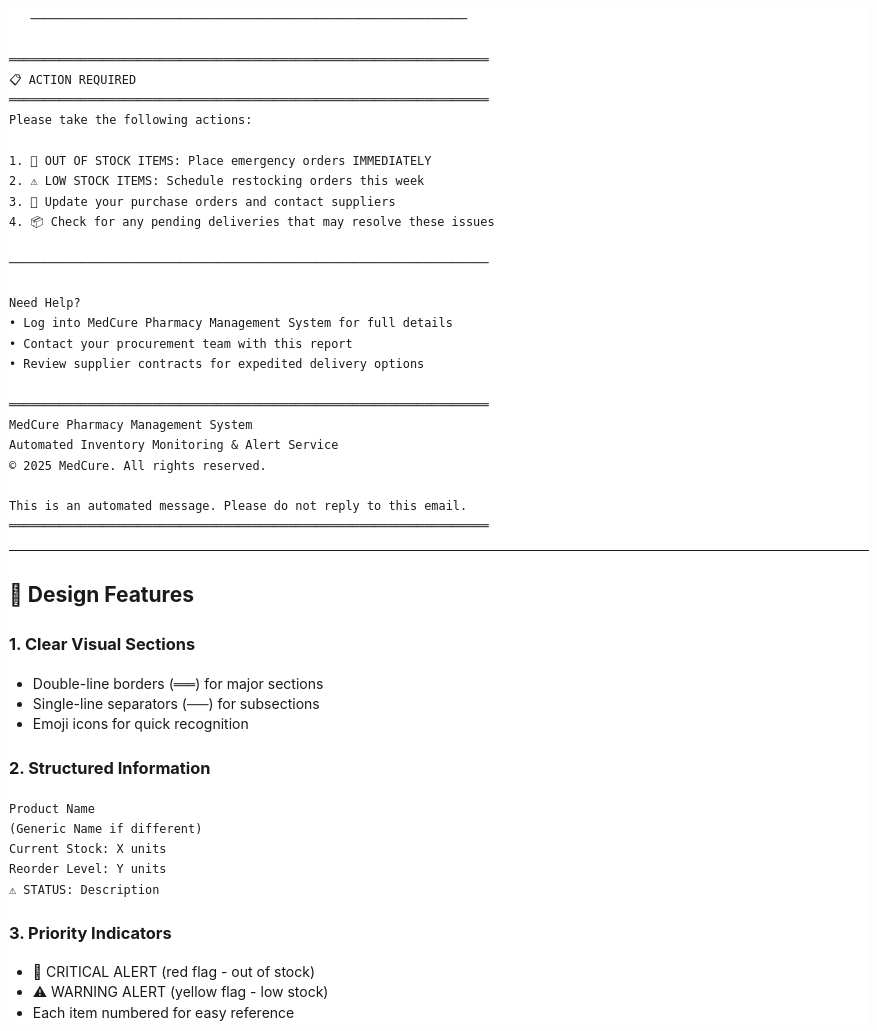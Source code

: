 ```
   ─────────────────────────────────────────────────────────────

═══════════════════════════════════════════════════════════════════
📋 ACTION REQUIRED
═══════════════════════════════════════════════════════════════════
Please take the following actions:

1. 🚨 OUT OF STOCK ITEMS: Place emergency orders IMMEDIATELY
2. ⚠️ LOW STOCK ITEMS: Schedule restocking orders this week
3. 📝 Update your purchase orders and contact suppliers
4. 📦 Check for any pending deliveries that may resolve these issues

───────────────────────────────────────────────────────────────────

Need Help?
• Log into MedCure Pharmacy Management System for full details
• Contact your procurement team with this report
• Review supplier contracts for expedited delivery options

═══════════════════════════════════════════════════════════════════
MedCure Pharmacy Management System
Automated Inventory Monitoring & Alert Service
© 2025 MedCure. All rights reserved.

This is an automated message. Please do not reply to this email.
═══════════════════════════════════════════════════════════════════
```

---

## 🎨 Design Features

### 1. **Clear Visual Sections**

- Double-line borders (`═══`) for major sections
- Single-line separators (`───`) for subsections
- Emoji icons for quick recognition

### 2. **Structured Information**

```
Product Name
(Generic Name if different)
Current Stock: X units
Reorder Level: Y units
⚠️ STATUS: Description
```

### 3. **Priority Indicators**

- 🚨 CRITICAL ALERT (red flag - out of stock)
- ⚠️ WARNING ALERT (yellow flag - low stock)
- Each item numbered for easy reference
